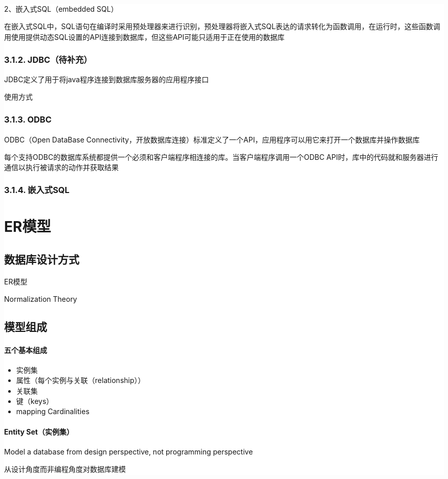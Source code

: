 2、嵌入式SQL（embedded SQL）

在嵌入式SQL中，SQL语句在编译时采用预处理器来进行识别，预处理器将嵌入式SQL表达的请求转化为函数调用，在运行时，这些函数调用使用提供动态SQL设置的API连接到数据库，但这些API可能只适用于正在使用的数据库

### 3.1.2. JDBC（待补充）

JDBC定义了用于将java程序连接到数据库服务器的应用程序接口

使用方式

 

 

### 3.1.3. ODBC

ODBC（Open DataBase Connectivity，开放数据库连接）标准定义了一个API，应用程序可以用它来打开一个数据库并操作数据库

每个支持ODBC的数据库系统都提供一个必须和客户端程序相连接的库。当客户端程序调用一个ODBC API时，库中的代码就和服务器进行通信以执行被请求的动作并获取结果

 

### 3.1.4. 嵌入式SQL

 

 

 

# ER模型

## 数据库设计方式

ER模型

Normalization Theory

## 模型组成

#### 五个基本组成

- 实例集
- 属性（每个实例与关联（relationship））
- 关联集
- 键（keys）
- mapping Cardinalities

#### Entity Set（实例集）

Model a database from design perspective, not programming perspective

从设计角度而非编程角度对数据库建模







